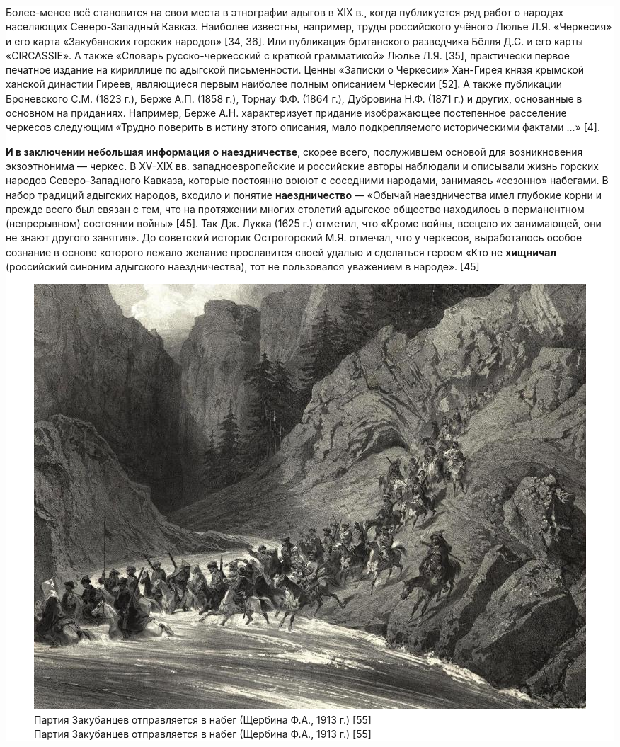 Более-менее всё становится на свои места в этнографии адыгов в ХIХ в., когда публикуется ряд работ о народах населяющих Северо-Западный Кавказ. Наиболее известны, например, труды российского учёного Люлье Л.Я. «Черкесия» и его карта «Закубанских горских народов» [34, 36]. Или публикация британского разведчика Бёлля Д.С. и его карты «CIRCASSIE». А также «Словарь русско-черкесский с краткой грамматикой» Люлье Л.Я. [35], практически первое печатное издание на кириллице по адыгской письменности. Ценны «Записки о Черкесии» Хан-Гирея князя крымской ханской династии Гиреев, являющиеся первым наиболее полным описанием Черкесии [52]. А также публикации Броневского С.М. (1823 г.), Берже А.П. (1858 г.), Торнау Ф.Ф. (1864 г.), Дубровина Н.Ф. (1871 г.) и других, основанные в основном на приданиях. Например, Берже А.Н. характеризует придание изображающее постепенное расселение черкесов следующим «Трудно поверить в истину этого описания, мало подкрепляемого историческими фактами ...» [4].

**И в заключении небольшая информация о наездничестве**, скорее всего, послужившем основой для возникновения экзоэтнонима — черкес. В ХV-ХIХ вв. западноевропейские и российские авторы наблюдали и описывали жизнь горских народов Северо-Западного Кавказа, которые постоянно воюют с соседними народами, занимаясь «сезонно» набегами. В набор традиций адыгских народов, входило и понятие **наездничество** — «Обычай наездничества имел глубокие корни и прежде всего был связан с тем, что на протяжении многих столетий адыгское общество находилось в перманентном (непрерывном) состоянии войны» [45]. Так Дж. Лукка (1625 г.) отметил, что «Кроме войны, всецело их занимающей, они не знают другого занятия». До советский историк Острогорский М.Я. отмечал, что у черкесов, выработалось особое сознание в основе которого лежало желание прославится своей удалью и сделаться героем «Кто не **хищничал** (российский синоним адыгского наездничества), тот не пользовался уважением в народе». [45]

<figure>
	<a href="/img/toponymy/circassian-part4/The-party-Zakubantsev-goes-on-raid-b.jpg" title="Партия Закубанцев отправляется в набег"><div itemscope itemtype="https://schema.org/ImageObject"><img itemprop="contentUrl" src="/img/toponymy/circassian-part4/The-party-Zakubantsev-goes-on-raid.jpg" alt="Партия Закубанцев отправляется в набег" width="780" height="600"/></a><meta itemprop="name" content="Партия Закубанцев отправляется в набег (Щербина Ф.А., 1913 г.) [55]" /><meta itemprop="creditText" content="Заметки географа - Ковешников В.Н." /></div>
Партия Закубанцев отправляется в набег (Щербина Ф.А., 1913 г.) [55]<figcaption>Партия Закубанцев отправляется в набег (Щербина Ф.А., 1913 г.) [55]</figcaption>
</figure>
